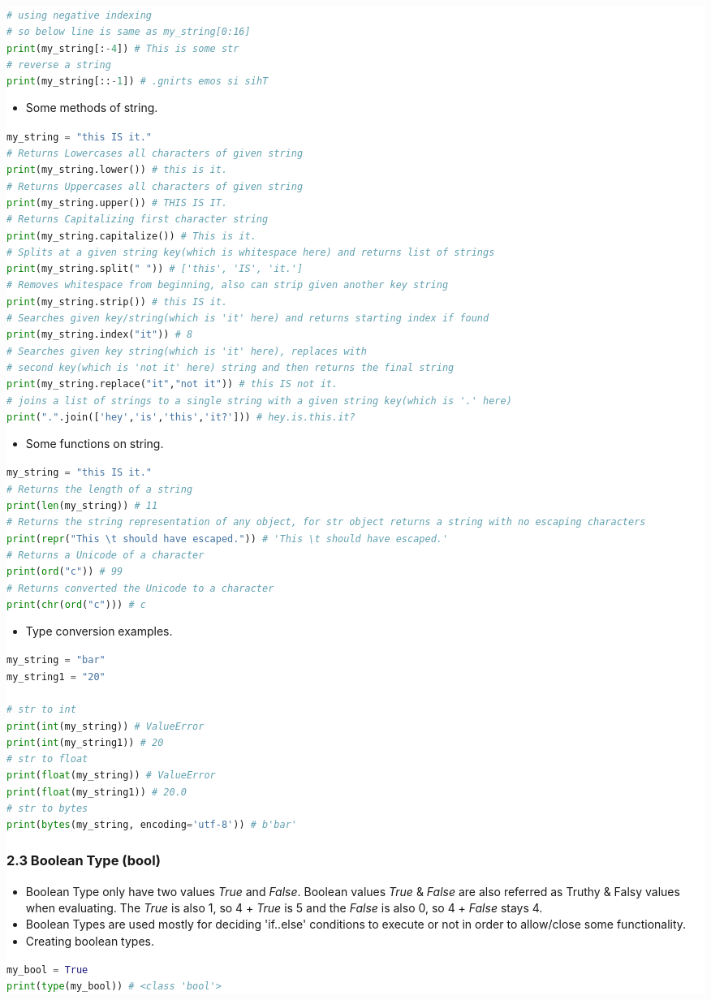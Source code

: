 ```Python
# using negative indexing
# so below line is same as my_string[0:16]
print(my_string[:-4]) # This is some str
# reverse a string
print(my_string[::-1]) # .gnirts emos si sihT
```
* Some methods of string.
```Python
my_string = "this IS it."
# Returns Lowercases all characters of given string
print(my_string.lower()) # this is it.
# Returns Uppercases all characters of given string
print(my_string.upper()) # THIS IS IT.
# Returns Capitalizing first character string
print(my_string.capitalize()) # This is it.
# Splits at a given string key(which is whitespace here) and returns list of strings
print(my_string.split(" ")) # ['this', 'IS', 'it.']
# Removes whitespace from beginning, also can strip given another key string 
print(my_string.strip()) # this IS it.
# Searches given key/string(which is 'it' here) and returns starting index if found
print(my_string.index("it")) # 8
# Searches given key string(which is 'it' here), replaces with 
# second key(which is 'not it' here) string and then returns the final string
print(my_string.replace("it","not it")) # this IS not it.
# joins a list of strings to a single string with a given string key(which is '.' here)
print(".".join(['hey','is','this','it?'])) # hey.is.this.it?
```
* Some functions on string.
```Python
my_string = "this IS it."
# Returns the length of a string
print(len(my_string)) # 11
# Returns the string representation of any object, for str object returns a string with no escaping characters
print(repr("This \t should have escaped.")) # 'This \t should have escaped.'
# Returns a Unicode of a character
print(ord("c")) # 99 
# Returns converted the Unicode to a character
print(chr(ord("c"))) # c
```
* Type conversion examples.
```Python
my_string = "bar"
my_string1 = "20"

# str to int
print(int(my_string)) # ValueError
print(int(my_string1)) # 20
# str to float
print(float(my_string)) # ValueError
print(float(my_string1)) # 20.0
# str to bytes
print(bytes(my_string, encoding='utf-8')) # b'bar'
```
### <strong>2.3 Boolean Type (bool)</strong>
* Boolean Type only have two values *True* and *False*. Boolean values *True* & *False* are also referred as Truthy & Falsy values when evaluating. The *True* is also 1, so 4 + *True* is 5 and the *False* is also 0, so 4 + *False* stays 4.
* Boolean Types are used mostly for deciding 'if..else' conditions to execute or not in order to allow/close some functionality.
* Creating boolean types. 
```Python
my_bool = True
print(type(my_bool)) # <class 'bool'>
```